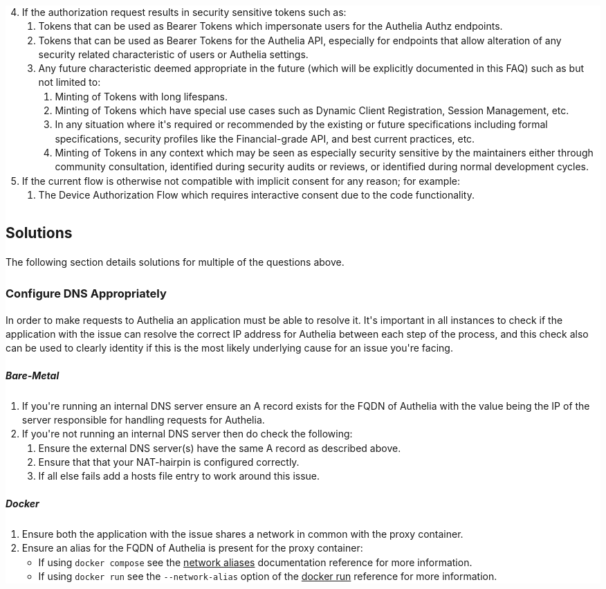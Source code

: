 4. If the authorization request results in security sensitive tokens such as:
   1. Tokens that can be used as Bearer Tokens which impersonate users for the Authelia Authz endpoints.
   2. Tokens that can be used as Bearer Tokens for the Authelia API, especially for endpoints that allow alteration of
      any security related characteristic of users or Authelia settings.
   3. Any future characteristic deemed appropriate in the future (which will be explicitly documented in this FAQ) such
      as but not limited to:
      1. Minting of Tokens with long lifespans.
      2. Minting of Tokens which have special use cases such as Dynamic Client Registration, Session Management, etc.
      3. In any situation where it's required or recommended by the existing or future specifications including formal
         specifications, security profiles like the Financial-grade API, and best current practices, etc.
      4. Minting of Tokens in any context which may be seen as especially security sensitive by the maintainers either
         through community consultation, identified during security audits or reviews, or identified during normal
         development cycles.
5. If the current flow is otherwise not compatible with implicit consent for any reason; for example:
   1. The Device Authorization Flow which requires interactive consent due to the code functionality.

## Solutions

The following section details solutions for multiple of the questions above.

### Configure DNS Appropriately

In order to make requests to Authelia an application must be able to resolve it. It's important in all instances to
check if the application with the issue can resolve the correct IP address for Authelia between each step of the
process, and this check also can be used to clearly identity if this is the most likely underlying cause for an issue
you're facing.

##### Bare-Metal

1. If you're running an internal DNS server ensure an A record exists for the FQDN of Authelia with the value being the
   IP of the server responsible for handling requests for Authelia.
2. If you're not running an internal DNS server then do check the following:
   1. Ensure the external DNS server(s) have the same A record as described above.
   2. Ensure that that your NAT-hairpin is configured correctly.
   3. If all else fails add a hosts file entry to work around this issue.

##### Docker

1. Ensure both the application with the issue shares a network in common with the proxy container.
2. Ensure an alias for the FQDN of Authelia is present for the proxy container:
   - If using `docker compose` see the
     [network aliases](https://docs.docker.com/compose/compose-file/compose-file-v3/#aliases) documentation
     reference for more information.
   - If using `docker run` see the `--network-alias` option of the [docker run](https://docs.docker.com/engine/reference/commandline/run/)
     reference for more information.
